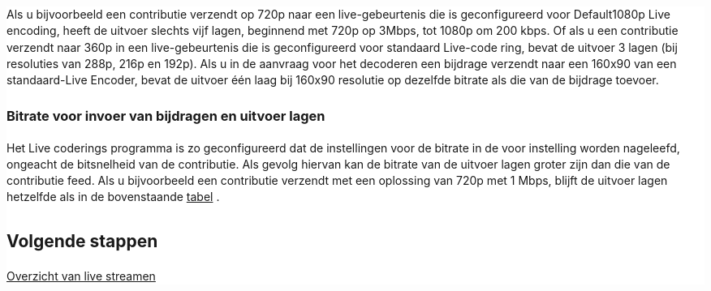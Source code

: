 Als u bijvoorbeeld een contributie verzendt op 720p naar een live-gebeurtenis die is geconfigureerd voor Default1080p Live encoding, heeft de uitvoer slechts vijf lagen, beginnend met 720p op 3Mbps, tot 1080p om 200 kbps. Of als u een contributie verzendt naar 360p in een live-gebeurtenis die is geconfigureerd voor standaard Live-code ring, bevat de uitvoer 3 lagen (bij resoluties van 288p, 216p en 192p). Als u in de aanvraag voor het decoderen een bijdrage verzendt naar een 160x90 van een standaard-Live Encoder, bevat de uitvoer één laag bij 160x90 resolutie op dezelfde bitrate als die van de bijdrage toevoer.

### <a name="bitrate-of-contribution-feed-and-output-layers"></a>Bitrate voor invoer van bijdragen en uitvoer lagen

Het Live coderings programma is zo geconfigureerd dat de instellingen voor de bitrate in de voor instelling worden nageleefd, ongeacht de bitsnelheid van de contributie. Als gevolg hiervan kan de bitrate van de uitvoer lagen groter zijn dan die van de contributie feed. Als u bijvoorbeeld een contributie verzendt met een oplossing van 720p met 1 Mbps, blijft de uitvoer lagen hetzelfde als in de bovenstaande [tabel](live-event-types-comparison.md#output-video-streams-for-default720p) .

## <a name="next-steps"></a>Volgende stappen

[Overzicht van live streamen](live-streaming-overview.md)
